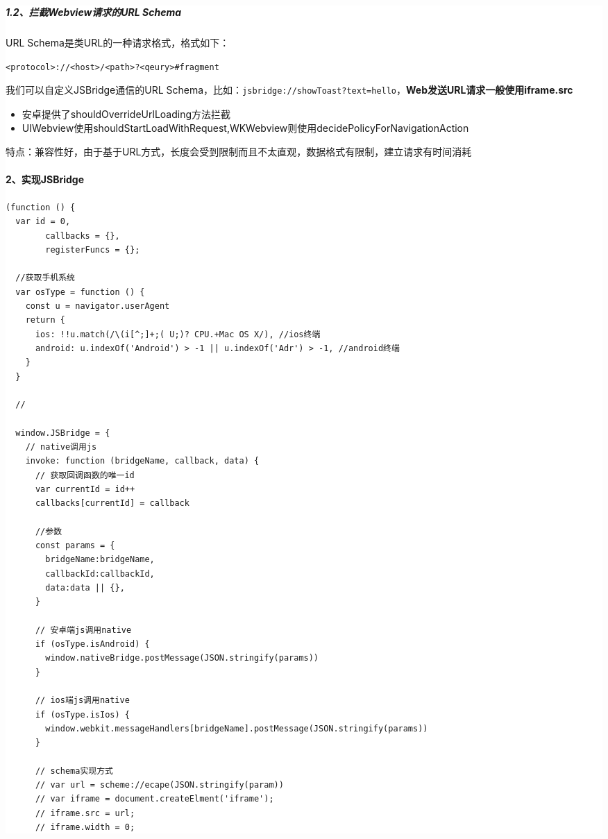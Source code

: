 ```

```

##### 1.2、拦截Webview请求的URL Schema

URL Schema是类URL的一种请求格式，格式如下：

```
<protocol>://<host>/<path>?<qeury>#fragment
```

我们可以自定义JSBridge通信的URL Schema，比如：`jsbridge://showToast?text=hello`，**Web发送URL请求一般使用iframe.src**

- 安卓提供了shouldOverrideUrlLoading方法拦截
- UIWebview使用shouldStartLoadWithRequest,WKWebview则使用decidePolicyForNavigationAction

特点：兼容性好，由于基于URL方式，长度会受到限制而且不太直观，数据格式有限制，建立请求有时间消耗

#### 2、实现JSBridge

```
(function () {
  var id = 0,
        callbacks = {},
        registerFuncs = {};

  //获取手机系统
  var osType = function () {
    const u = navigator.userAgent
    return {
      ios: !!u.match(/\(i[^;]+;( U;)? CPU.+Mac OS X/), //ios终端
      android: u.indexOf('Android') > -1 || u.indexOf('Adr') > -1, //android终端
    }
  }

  //

  window.JSBridge = {
    // native调用js
    invoke: function (bridgeName, callback, data) {
      // 获取回调函数的唯一id
      var currentId = id++
      callbacks[currentId] = callback

      //参数
      const params = {
        bridgeName:bridgeName,
        callbackId:callbackId,
        data:data || {},
      }

      // 安卓端js调用native
      if (osType.isAndroid) {
        window.nativeBridge.postMessage(JSON.stringify(params))
      }

      // ios端js调用native
      if (osType.isIos) {
        window.webkit.messageHandlers[bridgeName].postMessage(JSON.stringify(params))
      }

      // schema实现方式
      // var url = scheme://ecape(JSON.stringify(param))
      // var iframe = document.createElment('iframe');
      // iframe.src = url;
      // iframe.width = 0;
```